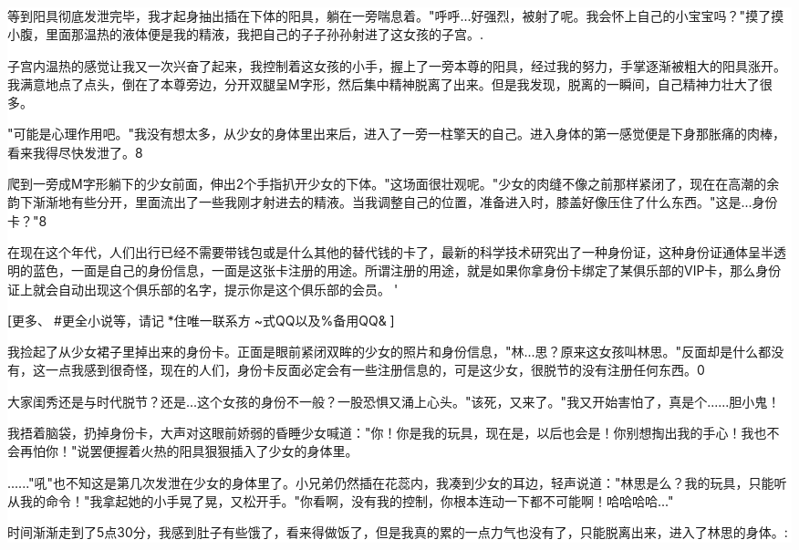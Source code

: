 


等到阳具彻底发泄完毕，我才起身抽出插在下体的阳具，躺在一旁喘息着。"呼呼...好强烈，被射了呢。我会怀上自己的小宝宝吗？"摸了摸小腹，里面那温热的液体便是我的精液，我把自己的子子孙孙射进了这女孩的子宫。.





子宫内温热的感觉让我又一次兴奋了起来，我控制着这女孩的小手，握上了一旁本尊的阳具，经过我的努力，手掌逐渐被粗大的阳具涨开。我满意地点了点头，倒在了本尊旁边，分开双腿呈M字形，然后集中精神脱离了出来。但是我发现，脱离的一瞬间，自己精神力壮大了很多。







"可能是心理作用吧。"我没有想太多，从少女的身体里出来后，进入了一旁一柱擎天的自己。进入身体的第一感觉便是下身那胀痛的肉棒，看来我得尽快发泄了。8





爬到一旁成M字形躺下的少女前面，伸出2个手指扒开少女的下体。"这场面很壮观呢。"少女的肉缝不像之前那样紧闭了，现在在高潮的余韵下渐渐地有些分开，里面流出了一些我刚才射进去的精液。当我调整自己的位置，准备进入时，膝盖好像压住了什么东西。"这是...身份卡？"8





在现在这个年代，人们出行已经不需要带钱包或是什么其他的替代钱的卡了，最新的科学技术研究出了一种身份证，这种身份证通体呈半透明的蓝色，一面是自己的身份信息，一面是这张卡注册的用途。所谓注册的用途，就是如果你拿身份卡绑定了某俱乐部的VIP卡，那么身份证上就会自动出现这个俱乐部的名字，提示你是这个俱乐部的会员。 '



 [更多、 #更全小说等，请记 *住唯一联系方 ~式QQ以及%备用QQ& ]



我捡起了从少女裙子里掉出来的身份卡。正面是眼前紧闭双眸的少女的照片和身份信息，"林...思？原来这女孩叫林思。"反面却是什么都没有，这一点我感到很奇怪，现在的人们，身份卡反面必定会有一些注册信息的，可是这少女，很脱节的没有注册任何东西。0







大家闺秀还是与时代脱节？还是...这个女孩的身份不一般？一股恐惧又涌上心头。"该死，又来了。"我又开始害怕了，真是个......胆小鬼！





我捂着脑袋，扔掉身份卡，大声对这眼前娇弱的昏睡少女喊道："你！你是我的玩具，现在是，以后也会是！你别想掏出我的手心！我也不会再怕你！"说罢便握着火热的阳具狠狠插入了少女的身体里。







......"吼"也不知这是第几次发泄在少女的身体里了。小兄弟仍然插在花蕊内，我凑到少女的耳边，轻声说道："林思是么？我的玩具，只能听从我的命令！"我拿起她的小手晃了晃，又松开手。"你看啊，没有我的控制，你根本连动一下都不可能啊！哈哈哈哈..."







时间渐渐走到了5点30分，我感到肚子有些饿了，看来得做饭了，但是我真的累的一点力气也没有了，只能脱离出来，进入了林思的身体。:





